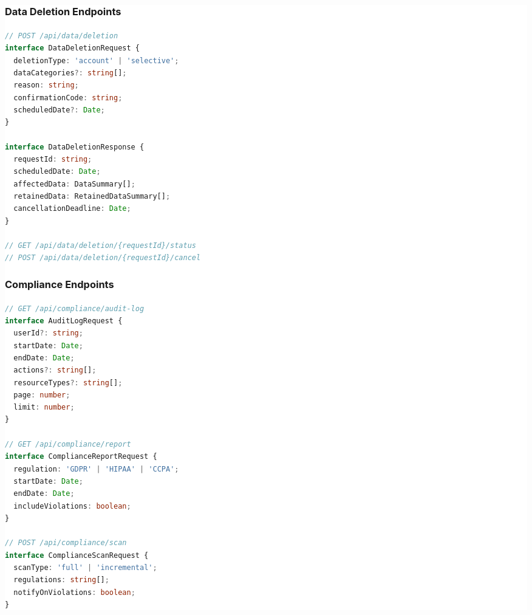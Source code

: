 ### Data Deletion Endpoints

```typescript
// POST /api/data/deletion
interface DataDeletionRequest {
  deletionType: 'account' | 'selective';
  dataCategories?: string[];
  reason: string;
  confirmationCode: string;
  scheduledDate?: Date;
}

interface DataDeletionResponse {
  requestId: string;
  scheduledDate: Date;
  affectedData: DataSummary[];
  retainedData: RetainedDataSummary[];
  cancellationDeadline: Date;
}

// GET /api/data/deletion/{requestId}/status
// POST /api/data/deletion/{requestId}/cancel
```

### Compliance Endpoints

```typescript
// GET /api/compliance/audit-log
interface AuditLogRequest {
  userId?: string;
  startDate: Date;
  endDate: Date;
  actions?: string[];
  resourceTypes?: string[];
  page: number;
  limit: number;
}

// GET /api/compliance/report
interface ComplianceReportRequest {
  regulation: 'GDPR' | 'HIPAA' | 'CCPA';
  startDate: Date;
  endDate: Date;
  includeViolations: boolean;
}

// POST /api/compliance/scan
interface ComplianceScanRequest {
  scanType: 'full' | 'incremental';
  regulations: string[];
  notifyOnViolations: boolean;
}
```
